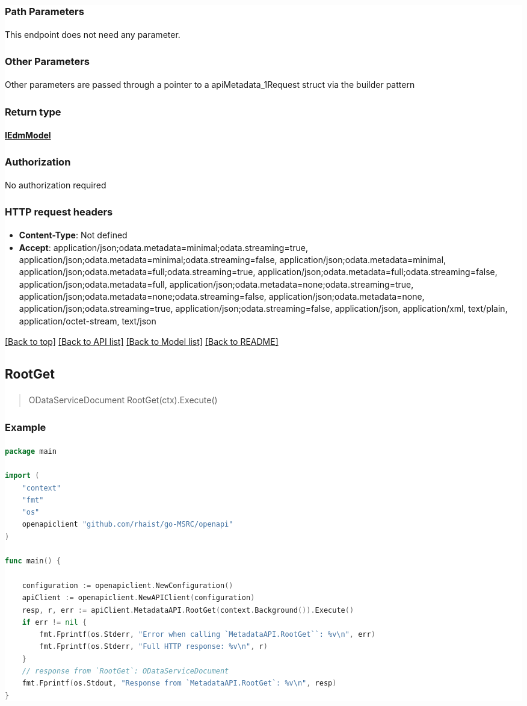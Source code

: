 ### Path Parameters

This endpoint does not need any parameter.

### Other Parameters

Other parameters are passed through a pointer to a apiMetadata_1Request struct via the builder pattern


### Return type

[**IEdmModel**](IEdmModel.md)

### Authorization

No authorization required

### HTTP request headers

- **Content-Type**: Not defined
- **Accept**: application/json;odata.metadata=minimal;odata.streaming=true, application/json;odata.metadata=minimal;odata.streaming=false, application/json;odata.metadata=minimal, application/json;odata.metadata=full;odata.streaming=true, application/json;odata.metadata=full;odata.streaming=false, application/json;odata.metadata=full, application/json;odata.metadata=none;odata.streaming=true, application/json;odata.metadata=none;odata.streaming=false, application/json;odata.metadata=none, application/json;odata.streaming=true, application/json;odata.streaming=false, application/json, application/xml, text/plain, application/octet-stream, text/json

[[Back to top]](#) [[Back to API list]](../README.md#documentation-for-api-endpoints)
[[Back to Model list]](../README.md#documentation-for-models)
[[Back to README]](../README.md)


## RootGet

> ODataServiceDocument RootGet(ctx).Execute()



### Example

```go
package main

import (
	"context"
	"fmt"
	"os"
	openapiclient "github.com/rhaist/go-MSRC/openapi"
)

func main() {

	configuration := openapiclient.NewConfiguration()
	apiClient := openapiclient.NewAPIClient(configuration)
	resp, r, err := apiClient.MetadataAPI.RootGet(context.Background()).Execute()
	if err != nil {
		fmt.Fprintf(os.Stderr, "Error when calling `MetadataAPI.RootGet``: %v\n", err)
		fmt.Fprintf(os.Stderr, "Full HTTP response: %v\n", r)
	}
	// response from `RootGet`: ODataServiceDocument
	fmt.Fprintf(os.Stdout, "Response from `MetadataAPI.RootGet`: %v\n", resp)
}
```
